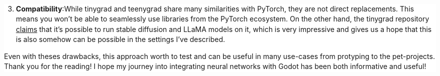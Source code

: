 3.  **Compatibility**:While tinygrad and teenygrad share many similarities with PyTorch, they are not direct replacements. This means you won’t be able to seamlessly use libraries from the PyTorch ecosystem. On the other hand, the tinygrad repository [claims](https://github.com/tinygrad/tinygrad/blob/master/docs/showcase.md) that it’s possible to run stable diffusion and LLaMA models on it, which is very impressive and gives us a hope that this is also somehow can be possible in the settings I’ve described.

Even with theses drawbacks, this approach worth to test and can be useful in many use-cases from protyping to the pet-projects.
Thank you for the reading! I hope my journey into integrating neural networks with Godot has been both informative and useful!
